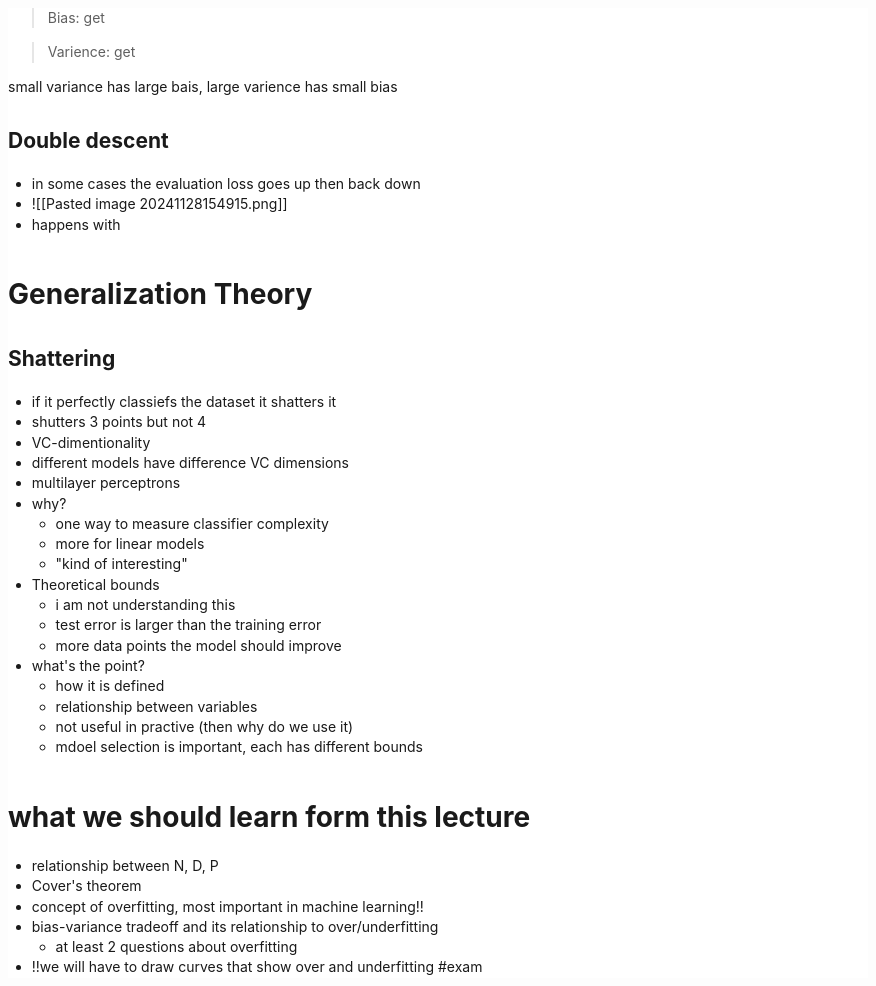 > Bias: get

> Varience: get

small variance has large bais, large varience has small bias

## Double descent 

- in some cases the evaluation loss goes up then back down
- ![[Pasted image 20241128154915.png]]
- happens with 

# Generalization Theory

## Shattering
- if it perfectly classiefs the dataset it shatters it 
- shutters 3 points but not 4
- VC-dimentionality
- different models have difference VC dimensions
- multilayer perceptrons 
- why?
	- one way to measure classifier complexity
	- more for linear models
	- "kind of interesting"
- Theoretical bounds
	- i am not understanding this
	- test error is larger than the training error
	- more data points the model should improve
- what's the point?
	- how it is defined
	- relationship between variables
	- not useful in practive (then why do we use it)
	- mdoel selection is important, each has different bounds

# what we should learn form this lecture
- relationship between N, D, P
- Cover's theorem
- concept of overfitting, most important in machine learning!!
- bias-variance tradeoff and its relationship to over/underfitting
	- at least 2 questions about overfitting
- !!we will have to draw curves that show over and underfitting #exam

